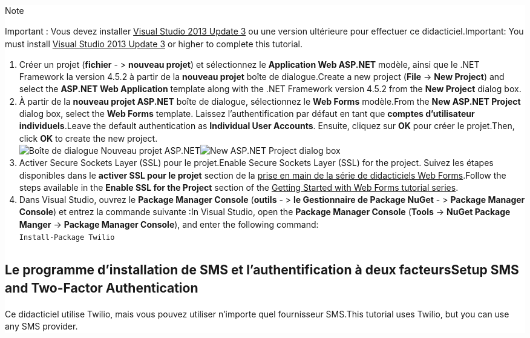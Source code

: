 > [!NOTE]
> <span data-ttu-id="c9db7-125">Important : Vous devez installer [Visual Studio 2013 Update 3](https://go.microsoft.com/fwlink/?LinkId=390465) ou une version ultérieure pour effectuer ce didacticiel.</span><span class="sxs-lookup"><span data-stu-id="c9db7-125">Important: You must install [Visual Studio 2013 Update 3](https://go.microsoft.com/fwlink/?LinkId=390465) or higher to complete this tutorial.</span></span>


1. <span data-ttu-id="c9db7-126">Créer un projet (**fichier**  - &gt; **nouveau projet**) et sélectionnez le **Application Web ASP.NET** modèle, ainsi que le .NET Framework la version 4.5.2 à partir de la **nouveau projet** boîte de dialogue.</span><span class="sxs-lookup"><span data-stu-id="c9db7-126">Create a new project (**File** -&gt; **New Project**) and select the **ASP.NET Web Application** template along with the .NET Framework version 4.5.2 from the **New Project** dialog box.</span></span>
2. <span data-ttu-id="c9db7-127">À partir de la **nouveau projet ASP.NET** boîte de dialogue, sélectionnez le **Web Forms** modèle.</span><span class="sxs-lookup"><span data-stu-id="c9db7-127">From the **New ASP.NET Project** dialog box, select the **Web Forms** template.</span></span> <span data-ttu-id="c9db7-128">Laissez l’authentification par défaut en tant que **comptes d’utilisateur individuels**.</span><span class="sxs-lookup"><span data-stu-id="c9db7-128">Leave the default authentication as **Individual User Accounts**.</span></span> <span data-ttu-id="c9db7-129">Ensuite, cliquez sur **OK** pour créer le projet.</span><span class="sxs-lookup"><span data-stu-id="c9db7-129">Then, click **OK** to create the new project.</span></span>  
    <span data-ttu-id="c9db7-130">![Boîte de dialogue Nouveau projet ASP.NET](create-an-aspnet-web-forms-app-with-sms-two-factor-authentication/_static/image1.png)</span><span class="sxs-lookup"><span data-stu-id="c9db7-130">![New ASP.NET Project dialog box](create-an-aspnet-web-forms-app-with-sms-two-factor-authentication/_static/image1.png)</span></span>
3. <span data-ttu-id="c9db7-131">Activer Secure Sockets Layer (SSL) pour le projet.</span><span class="sxs-lookup"><span data-stu-id="c9db7-131">Enable Secure Sockets Layer (SSL) for the project.</span></span> <span data-ttu-id="c9db7-132">Suivez les étapes disponibles dans le **activer SSL pour le projet** section de la [prise en main de la série de didacticiels Web Forms](../getting-started/getting-started-with-aspnet-45-web-forms/checkout-and-payment-with-paypal.md#SSLWebForms).</span><span class="sxs-lookup"><span data-stu-id="c9db7-132">Follow the steps available in the **Enable SSL for the Project** section of the [Getting Started with Web Forms tutorial series](../getting-started/getting-started-with-aspnet-45-web-forms/checkout-and-payment-with-paypal.md#SSLWebForms).</span></span>
4. <span data-ttu-id="c9db7-133">Dans Visual Studio, ouvrez le **Package Manager Console** (**outils**  - &gt; **le Gestionnaire de Package NuGet**  - &gt; **Package Manager Console**) et entrez la commande suivante :</span><span class="sxs-lookup"><span data-stu-id="c9db7-133">In Visual Studio, open the **Package Manager Console** (**Tools** -&gt; **NuGet Package Manger** -&gt; **Package Manager Console**), and enter the following command:</span></span>  
    `Install-Package Twilio`

<a id="SMS"></a>
## <a name="setup-sms-and-two-factor-authentication"></a><span data-ttu-id="c9db7-134">Le programme d’installation de SMS et l’authentification à deux facteurs</span><span class="sxs-lookup"><span data-stu-id="c9db7-134">Setup SMS and Two-Factor Authentication</span></span>

<span data-ttu-id="c9db7-135">Ce didacticiel utilise Twilio, mais vous pouvez utiliser n’importe quel fournisseur SMS.</span><span class="sxs-lookup"><span data-stu-id="c9db7-135">This tutorial uses Twilio, but you can use any SMS provider.</span></span>
